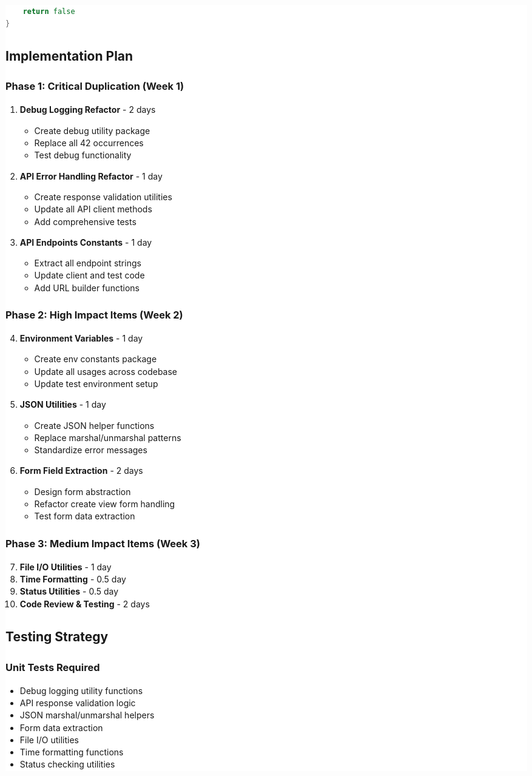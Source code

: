 ```go
    return false
}
```

## Implementation Plan

### Phase 1: Critical Duplication (Week 1)
1. **Debug Logging Refactor** - 2 days
   - Create debug utility package
   - Replace all 42 occurrences
   - Test debug functionality

2. **API Error Handling Refactor** - 1 day  
   - Create response validation utilities
   - Update all API client methods
   - Add comprehensive tests

3. **API Endpoints Constants** - 1 day
   - Extract all endpoint strings
   - Update client and test code
   - Add URL builder functions

### Phase 2: High Impact Items (Week 2)
4. **Environment Variables** - 1 day
   - Create env constants package
   - Update all usages across codebase
   - Update test environment setup

5. **JSON Utilities** - 1 day
   - Create JSON helper functions
   - Replace marshal/unmarshal patterns
   - Standardize error messages

6. **Form Field Extraction** - 2 days
   - Design form abstraction
   - Refactor create view form handling
   - Test form data extraction

### Phase 3: Medium Impact Items (Week 3)  
7. **File I/O Utilities** - 1 day
8. **Time Formatting** - 0.5 day
9. **Status Utilities** - 0.5 day  
10. **Code Review & Testing** - 2 days

## Testing Strategy

### Unit Tests Required
- Debug logging utility functions
- API response validation logic
- JSON marshal/unmarshal helpers  
- Form data extraction
- File I/O utilities
- Time formatting functions
- Status checking utilities
